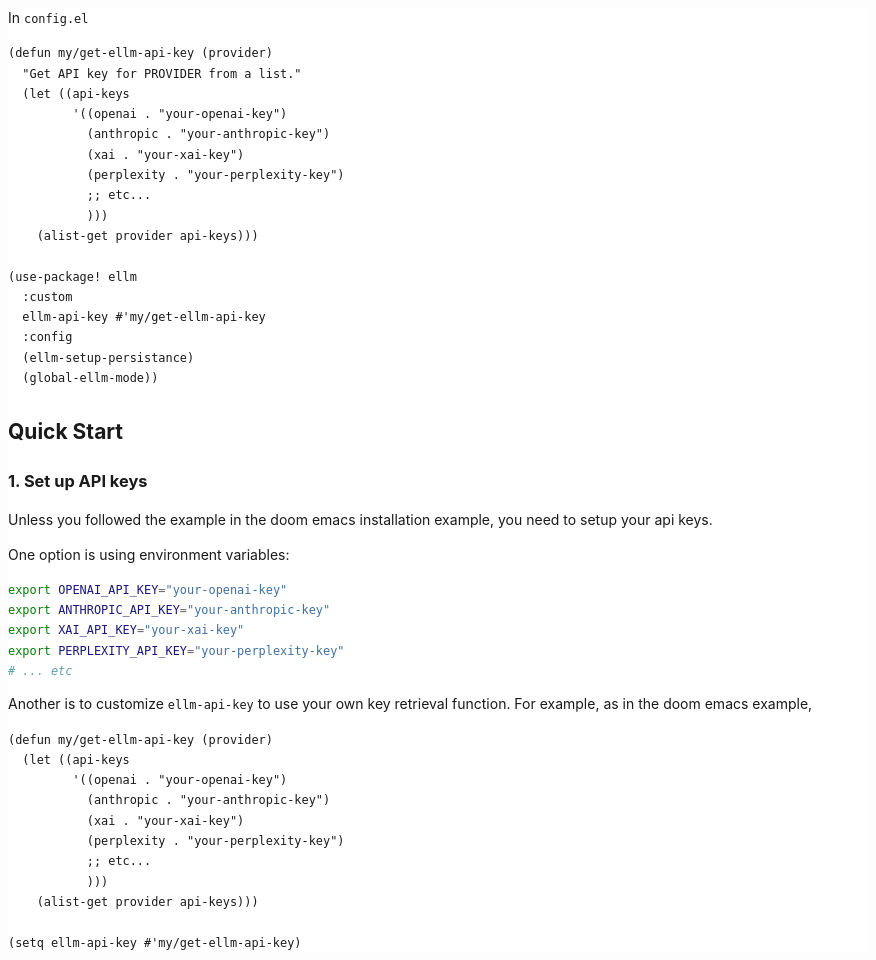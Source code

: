 In `config.el`

``` elisp
(defun my/get-ellm-api-key (provider)
  "Get API key for PROVIDER from a list."
  (let ((api-keys
         '((openai . "your-openai-key")
           (anthropic . "your-anthropic-key")
           (xai . "your-xai-key")
           (perplexity . "your-perplexity-key")
           ;; etc...
           )))
    (alist-get provider api-keys)))

(use-package! ellm
  :custom
  ellm-api-key #'my/get-ellm-api-key
  :config
  (ellm-setup-persistance)
  (global-ellm-mode))
```

## Quick Start

### 1. Set up API keys

Unless you followed the example in the doom emacs installation example,
you need to setup your api keys.

One option is using environment variables:

``` bash
export OPENAI_API_KEY="your-openai-key"
export ANTHROPIC_API_KEY="your-anthropic-key"
export XAI_API_KEY="your-xai-key"
export PERPLEXITY_API_KEY="your-perplexity-key"
# ... etc
```

Another is to customize `ellm-api-key` to use your own key retrieval function. 
For example, as in the doom emacs example,

``` elisp
(defun my/get-ellm-api-key (provider)
  (let ((api-keys
         '((openai . "your-openai-key")
           (anthropic . "your-anthropic-key")
           (xai . "your-xai-key")
           (perplexity . "your-perplexity-key")
           ;; etc...
           )))
    (alist-get provider api-keys)))
           
(setq ellm-api-key #'my/get-ellm-api-key)
```
